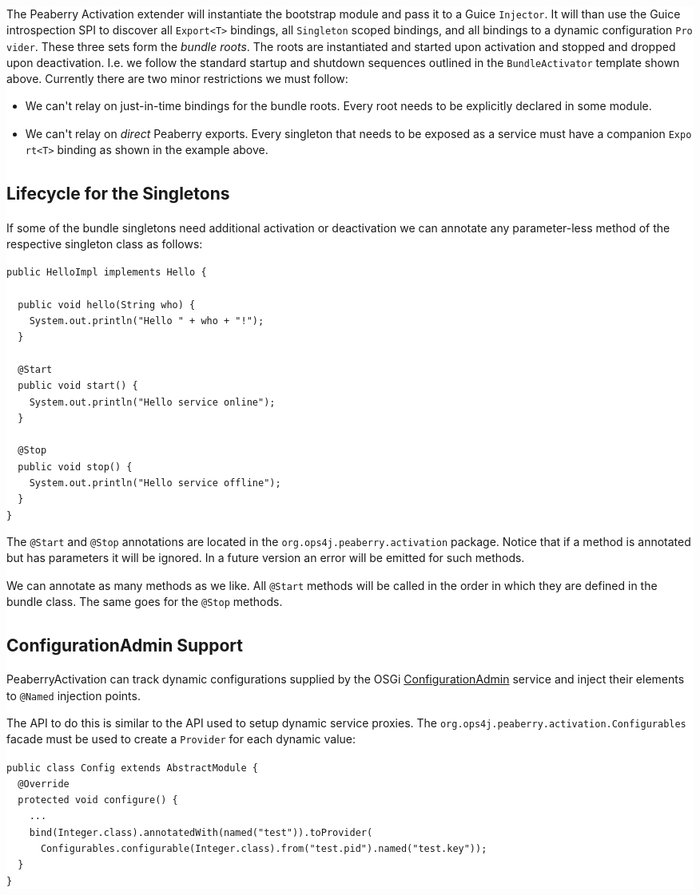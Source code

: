 The Peaberry Activation extender will instantiate the bootstrap module and pass it to a Guice `Injector`. It will than use the Guice introspection SPI to discover all `Export<T>` bindings, all `Singleton` scoped bindings, and all bindings to a dynamic configuration `Provider`. These three sets form the _bundle roots_. The roots are instantiated and started upon activation and stopped and dropped upon deactivation. I.e. we follow the standard startup and shutdown sequences outlined in the `BundleActivator` template shown above. Currently there are two minor restrictions we must follow:

  * We can't relay on just-in-time bindings for the bundle roots. Every root needs to be explicitly declared in some module.

  * We can't relay on _direct_ Peaberry exports. Every singleton that needs to be exposed as a service must have a companion `Export<T>` binding as shown in the example above.

## Lifecycle for the Singletons ##

If some of the bundle singletons need additional activation or deactivation we can annotate any parameter-less method of the respective singleton class as follows:

```
public HelloImpl implements Hello {

  public void hello(String who) {
    System.out.println("Hello " + who + "!");
  }

  @Start
  public void start() {
    System.out.println("Hello service online");
  }

  @Stop
  public void stop() {
    System.out.println("Hello service offline");
  }
}
```

The `@Start` and `@Stop` annotations are located in the `org.ops4j.peaberry.activation` package. Notice that if a method is annotated but has parameters it will be ignored. In a future version an error will be emitted for such methods.

We can annotate as many methods as we like. All `@Start` methods will be called in the order in which they are defined in the bundle class. The same goes for the `@Stop` methods.

## ConfigurationAdmin Support ##

PeaberryActivation can track dynamic configurations supplied by the OSGi [ConfigurationAdmin](http://www.osgi.org/javadoc/r4v42/org/osgi/service/cm/ConfigurationAdmin.html) service and inject their elements to `@Named` injection points.

The API to do this is similar to the API used to setup dynamic service proxies. The `org.ops4j.peaberry.activation.Configurables` facade must be used to create a `Provider` for each dynamic value:

```
public class Config extends AbstractModule {
  @Override
  protected void configure() {
    ...
    bind(Integer.class).annotatedWith(named("test")).toProvider(
      Configurables.configurable(Integer.class).from("test.pid").named("test.key"));
  }
}
```

